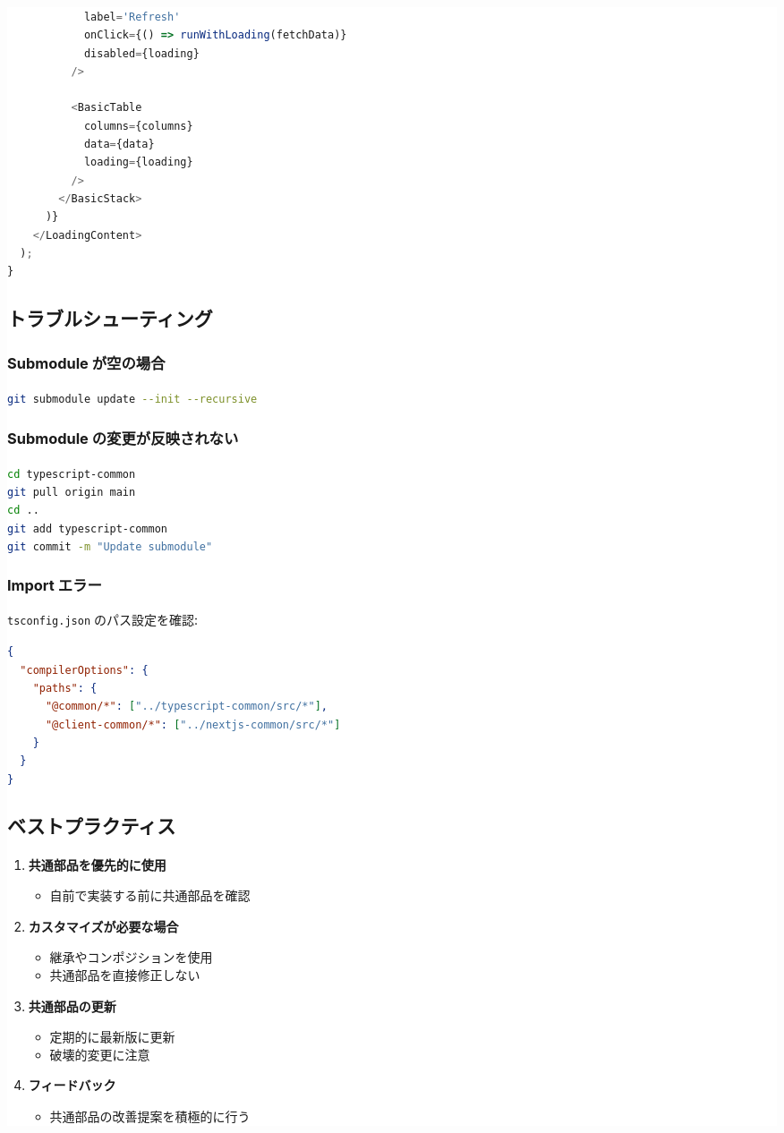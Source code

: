 ```typescript
            label='Refresh'
            onClick={() => runWithLoading(fetchData)}
            disabled={loading}
          />
          
          <BasicTable
            columns={columns}
            data={data}
            loading={loading}
          />
        </BasicStack>
      )}
    </LoadingContent>
  );
}
```

## トラブルシューティング

### Submodule が空の場合

```bash
git submodule update --init --recursive
```

### Submodule の変更が反映されない

```bash
cd typescript-common
git pull origin main
cd ..
git add typescript-common
git commit -m "Update submodule"
```

### Import エラー

`tsconfig.json` のパス設定を確認:

```json
{
  "compilerOptions": {
    "paths": {
      "@common/*": ["../typescript-common/src/*"],
      "@client-common/*": ["../nextjs-common/src/*"]
    }
  }
}
```

## ベストプラクティス

1. **共通部品を優先的に使用**
   - 自前で実装する前に共通部品を確認

2. **カスタマイズが必要な場合**
   - 継承やコンポジションを使用
   - 共通部品を直接修正しない

3. **共通部品の更新**
   - 定期的に最新版に更新
   - 破壊的変更に注意

4. **フィードバック**
   - 共通部品の改善提案を積極的に行う
